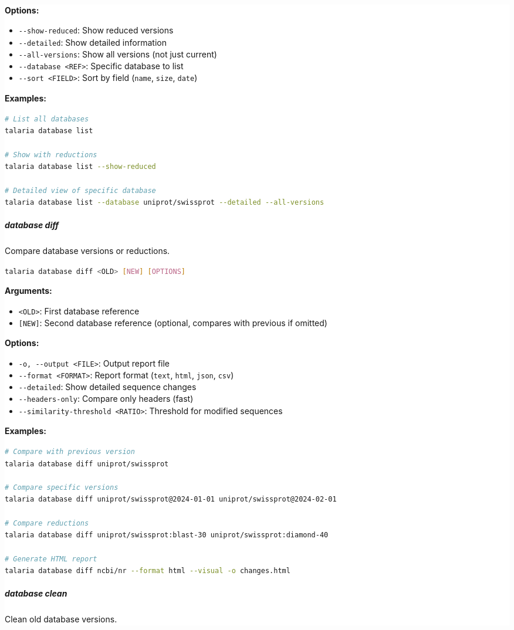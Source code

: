 **Options:**
- `--show-reduced`: Show reduced versions
- `--detailed`: Show detailed information
- `--all-versions`: Show all versions (not just current)
- `--database <REF>`: Specific database to list
- `--sort <FIELD>`: Sort by field (`name`, `size`, `date`)

**Examples:**
```bash
# List all databases
talaria database list

# Show with reductions
talaria database list --show-reduced

# Detailed view of specific database
talaria database list --database uniprot/swissprot --detailed --all-versions
```

##### database diff

Compare database versions or reductions.

```bash
talaria database diff <OLD> [NEW] [OPTIONS]
```

**Arguments:**
- `<OLD>`: First database reference
- `[NEW]`: Second database reference (optional, compares with previous if omitted)

**Options:**
- `-o, --output <FILE>`: Output report file
- `--format <FORMAT>`: Report format (`text`, `html`, `json`, `csv`)
- `--detailed`: Show detailed sequence changes
- `--headers-only`: Compare only headers (fast)
- `--similarity-threshold <RATIO>`: Threshold for modified sequences

**Examples:**
```bash
# Compare with previous version
talaria database diff uniprot/swissprot

# Compare specific versions
talaria database diff uniprot/swissprot@2024-01-01 uniprot/swissprot@2024-02-01

# Compare reductions
talaria database diff uniprot/swissprot:blast-30 uniprot/swissprot:diamond-40

# Generate HTML report
talaria database diff ncbi/nr --format html --visual -o changes.html
```

##### database clean

Clean old database versions.
